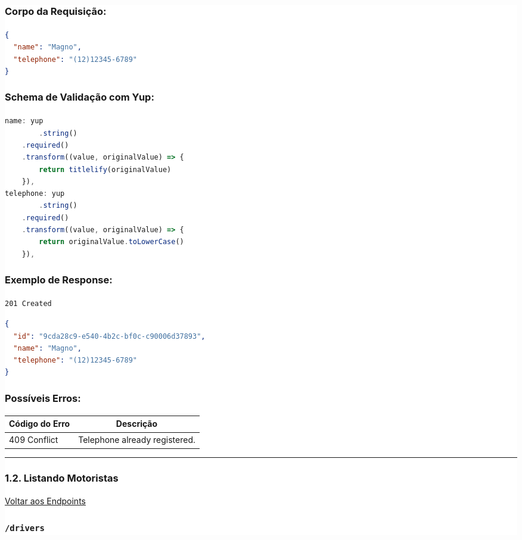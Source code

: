 ### Corpo da Requisição:

```json
{
  "name": "Magno",
  "telephone": "(12)12345-6789"
}
```

### Schema de Validação com Yup:

```javascript
name: yup
        .string()
	.required()
	.transform((value, originalValue) => {
		return titlelify(originalValue)
	}),
telephone: yup
        .string()
	.required()
	.transform((value, originalValue) => {
		return originalValue.toLowerCase()
	}),
```

### Exemplo de Response:

```
201 Created
```

```json
{
  "id": "9cda28c9-e540-4b2c-bf0c-c90006d37893",
  "name": "Magno",
  "telephone": "(12)12345-6789"
}
```

### Possíveis Erros:

| Código do Erro | Descrição                     |
| -------------- | ----------------------------- |
| 409 Conflict   | Telephone already registered. |

---

### 1.2. **Listando Motoristas**

[ Voltar aos Endpoints ](#5-endpoints)

### `/drivers`
